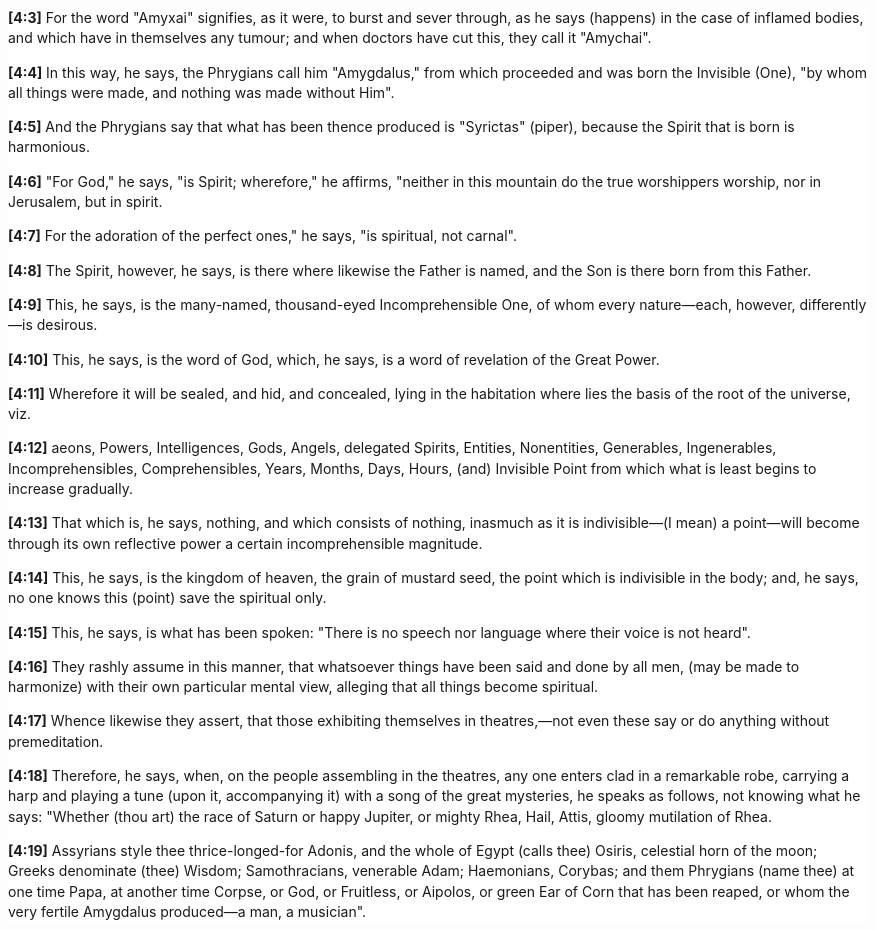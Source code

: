 **[4:3]** For the word "Amyxai" signifies, as it were, to burst and sever through, as he says (happens) in the case of inflamed bodies, and which have in themselves any tumour; and when doctors have cut this, they call it "Amychai".

**[4:4]** In this way, he says, the Phrygians call him "Amygdalus," from which proceeded and was born the Invisible (One), "by whom all things were made, and nothing was made without Him".

**[4:5]** And the Phrygians say that what has been thence produced is "Syrictas" (piper), because the Spirit that is born is harmonious.

**[4:6]** "For God," he says, "is Spirit; wherefore," he affirms, "neither in this mountain do the true worshippers worship, nor in Jerusalem, but in spirit.

**[4:7]** For the adoration of the perfect ones," he says, "is spiritual, not carnal".

**[4:8]** The Spirit, however, he says, is there where likewise the Father is named, and the Son is there born from this Father.

**[4:9]** This, he says, is the many-named, thousand-eyed Incomprehensible One, of whom every nature—each, however, differently—is desirous.

**[4:10]** This, he says, is the word of God, which, he says, is a word of revelation of the Great Power.

**[4:11]** Wherefore it will be sealed, and hid, and concealed, lying in the habitation where lies the basis of the root of the universe, viz.

**[4:12]** aeons, Powers, Intelligences, Gods, Angels, delegated Spirits, Entities, Nonentities, Generables, Ingenerables, Incomprehensibles, Comprehensibles, Years, Months, Days, Hours, (and) Invisible Point from which what is least begins to increase gradually.

**[4:13]** That which is, he says, nothing, and which consists of nothing, inasmuch as it is indivisible—(I mean) a point—will become through its own reflective power a certain incomprehensible magnitude.

**[4:14]** This, he says, is the kingdom of heaven, the grain of mustard seed, the point which is indivisible in the body; and, he says, no one knows this (point) save the spiritual only.

**[4:15]** This, he says, is what has been spoken: "There is no speech nor language where their voice is not heard".

**[4:16]** They rashly assume in this manner, that whatsoever things have been said and done by all men, (may be made to harmonize) with their own particular mental view, alleging that all things become spiritual.

**[4:17]** Whence likewise they assert, that those exhibiting themselves in theatres,—not even these say or do anything without premeditation.

**[4:18]** Therefore, he says, when, on the people assembling in the theatres, any one enters clad in a remarkable robe, carrying a harp and playing a tune (upon it, accompanying it) with a song of the great mysteries, he speaks as follows, not knowing what he says: "Whether (thou art) the race of Saturn or happy Jupiter, or mighty Rhea, Hail, Attis, gloomy mutilation of Rhea.

**[4:19]** Assyrians style thee thrice-longed-for Adonis, and the whole of Egypt (calls thee) Osiris, celestial horn of the moon; Greeks denominate (thee) Wisdom; Samothracians, venerable Adam; Haemonians, Corybas; and them Phrygians (name thee) at one time Papa, at another time Corpse, or God, or Fruitless, or Aipolos, or green Ear of Corn that has been reaped, or whom the very fertile Amygdalus produced—a man, a musician".
